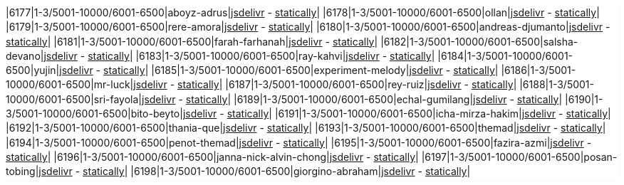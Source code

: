 |6177|1-3/5001-10000/6001-6500|aboyz-adrus|[jsdelivr](https://cdn.jsdelivr.net/gh/dbchord/webp-a-1110x370_1-3/5001-10000/6001-6500/aboyz-adrus.webp) - [statically](https://cdn.statically.io/gh/dbchord/webp-a-1110x370_1-3/img/5001-10000/6001-6500/aboyz-adrus.webp)|
|6178|1-3/5001-10000/6001-6500|ollan|[jsdelivr](https://cdn.jsdelivr.net/gh/dbchord/webp-a-1110x370_1-3/5001-10000/6001-6500/ollan.webp) - [statically](https://cdn.statically.io/gh/dbchord/webp-a-1110x370_1-3/img/5001-10000/6001-6500/ollan.webp)|
|6179|1-3/5001-10000/6001-6500|rere-amora|[jsdelivr](https://cdn.jsdelivr.net/gh/dbchord/webp-a-1110x370_1-3/5001-10000/6001-6500/rere-amora.webp) - [statically](https://cdn.statically.io/gh/dbchord/webp-a-1110x370_1-3/img/5001-10000/6001-6500/rere-amora.webp)|
|6180|1-3/5001-10000/6001-6500|andreas-djumanto|[jsdelivr](https://cdn.jsdelivr.net/gh/dbchord/webp-a-1110x370_1-3/5001-10000/6001-6500/andreas-djumanto.webp) - [statically](https://cdn.statically.io/gh/dbchord/webp-a-1110x370_1-3/img/5001-10000/6001-6500/andreas-djumanto.webp)|
|6181|1-3/5001-10000/6001-6500|farah-farhanah|[jsdelivr](https://cdn.jsdelivr.net/gh/dbchord/webp-a-1110x370_1-3/5001-10000/6001-6500/farah-farhanah.webp) - [statically](https://cdn.statically.io/gh/dbchord/webp-a-1110x370_1-3/img/5001-10000/6001-6500/farah-farhanah.webp)|
|6182|1-3/5001-10000/6001-6500|salsha-devano|[jsdelivr](https://cdn.jsdelivr.net/gh/dbchord/webp-a-1110x370_1-3/5001-10000/6001-6500/salsha-devano.webp) - [statically](https://cdn.statically.io/gh/dbchord/webp-a-1110x370_1-3/img/5001-10000/6001-6500/salsha-devano.webp)|
|6183|1-3/5001-10000/6001-6500|ray-kahvi|[jsdelivr](https://cdn.jsdelivr.net/gh/dbchord/webp-a-1110x370_1-3/5001-10000/6001-6500/ray-kahvi.webp) - [statically](https://cdn.statically.io/gh/dbchord/webp-a-1110x370_1-3/img/5001-10000/6001-6500/ray-kahvi.webp)|
|6184|1-3/5001-10000/6001-6500|yujin|[jsdelivr](https://cdn.jsdelivr.net/gh/dbchord/webp-a-1110x370_1-3/5001-10000/6001-6500/yujin.webp) - [statically](https://cdn.statically.io/gh/dbchord/webp-a-1110x370_1-3/img/5001-10000/6001-6500/yujin.webp)|
|6185|1-3/5001-10000/6001-6500|experiment-melody|[jsdelivr](https://cdn.jsdelivr.net/gh/dbchord/webp-a-1110x370_1-3/5001-10000/6001-6500/experiment-melody.webp) - [statically](https://cdn.statically.io/gh/dbchord/webp-a-1110x370_1-3/img/5001-10000/6001-6500/experiment-melody.webp)|
|6186|1-3/5001-10000/6001-6500|mr-luck|[jsdelivr](https://cdn.jsdelivr.net/gh/dbchord/webp-a-1110x370_1-3/5001-10000/6001-6500/mr-luck.webp) - [statically](https://cdn.statically.io/gh/dbchord/webp-a-1110x370_1-3/img/5001-10000/6001-6500/mr-luck.webp)|
|6187|1-3/5001-10000/6001-6500|rey-ruiz|[jsdelivr](https://cdn.jsdelivr.net/gh/dbchord/webp-a-1110x370_1-3/5001-10000/6001-6500/rey-ruiz.webp) - [statically](https://cdn.statically.io/gh/dbchord/webp-a-1110x370_1-3/img/5001-10000/6001-6500/rey-ruiz.webp)|
|6188|1-3/5001-10000/6001-6500|sri-fayola|[jsdelivr](https://cdn.jsdelivr.net/gh/dbchord/webp-a-1110x370_1-3/5001-10000/6001-6500/sri-fayola.webp) - [statically](https://cdn.statically.io/gh/dbchord/webp-a-1110x370_1-3/img/5001-10000/6001-6500/sri-fayola.webp)|
|6189|1-3/5001-10000/6001-6500|echal-gumilang|[jsdelivr](https://cdn.jsdelivr.net/gh/dbchord/webp-a-1110x370_1-3/5001-10000/6001-6500/echal-gumilang.webp) - [statically](https://cdn.statically.io/gh/dbchord/webp-a-1110x370_1-3/img/5001-10000/6001-6500/echal-gumilang.webp)|
|6190|1-3/5001-10000/6001-6500|bito-beyto|[jsdelivr](https://cdn.jsdelivr.net/gh/dbchord/webp-a-1110x370_1-3/5001-10000/6001-6500/bito-beyto.webp) - [statically](https://cdn.statically.io/gh/dbchord/webp-a-1110x370_1-3/img/5001-10000/6001-6500/bito-beyto.webp)|
|6191|1-3/5001-10000/6001-6500|icha-mirza-hakim|[jsdelivr](https://cdn.jsdelivr.net/gh/dbchord/webp-a-1110x370_1-3/5001-10000/6001-6500/icha-mirza-hakim.webp) - [statically](https://cdn.statically.io/gh/dbchord/webp-a-1110x370_1-3/img/5001-10000/6001-6500/icha-mirza-hakim.webp)|
|6192|1-3/5001-10000/6001-6500|thania-que|[jsdelivr](https://cdn.jsdelivr.net/gh/dbchord/webp-a-1110x370_1-3/5001-10000/6001-6500/thania-que.webp) - [statically](https://cdn.statically.io/gh/dbchord/webp-a-1110x370_1-3/img/5001-10000/6001-6500/thania-que.webp)|
|6193|1-3/5001-10000/6001-6500|themad|[jsdelivr](https://cdn.jsdelivr.net/gh/dbchord/webp-a-1110x370_1-3/5001-10000/6001-6500/themad.webp) - [statically](https://cdn.statically.io/gh/dbchord/webp-a-1110x370_1-3/img/5001-10000/6001-6500/themad.webp)|
|6194|1-3/5001-10000/6001-6500|penot-themad|[jsdelivr](https://cdn.jsdelivr.net/gh/dbchord/webp-a-1110x370_1-3/5001-10000/6001-6500/penot-themad.webp) - [statically](https://cdn.statically.io/gh/dbchord/webp-a-1110x370_1-3/img/5001-10000/6001-6500/penot-themad.webp)|
|6195|1-3/5001-10000/6001-6500|fazira-azmi|[jsdelivr](https://cdn.jsdelivr.net/gh/dbchord/webp-a-1110x370_1-3/5001-10000/6001-6500/fazira-azmi.webp) - [statically](https://cdn.statically.io/gh/dbchord/webp-a-1110x370_1-3/img/5001-10000/6001-6500/fazira-azmi.webp)|
|6196|1-3/5001-10000/6001-6500|janna-nick-alvin-chong|[jsdelivr](https://cdn.jsdelivr.net/gh/dbchord/webp-a-1110x370_1-3/5001-10000/6001-6500/janna-nick-alvin-chong.webp) - [statically](https://cdn.statically.io/gh/dbchord/webp-a-1110x370_1-3/img/5001-10000/6001-6500/janna-nick-alvin-chong.webp)|
|6197|1-3/5001-10000/6001-6500|posan-tobing|[jsdelivr](https://cdn.jsdelivr.net/gh/dbchord/webp-a-1110x370_1-3/5001-10000/6001-6500/posan-tobing.webp) - [statically](https://cdn.statically.io/gh/dbchord/webp-a-1110x370_1-3/img/5001-10000/6001-6500/posan-tobing.webp)|
|6198|1-3/5001-10000/6001-6500|giorgino-abraham|[jsdelivr](https://cdn.jsdelivr.net/gh/dbchord/webp-a-1110x370_1-3/5001-10000/6001-6500/giorgino-abraham.webp) - [statically](https://cdn.statically.io/gh/dbchord/webp-a-1110x370_1-3/img/5001-10000/6001-6500/giorgino-abraham.webp)|